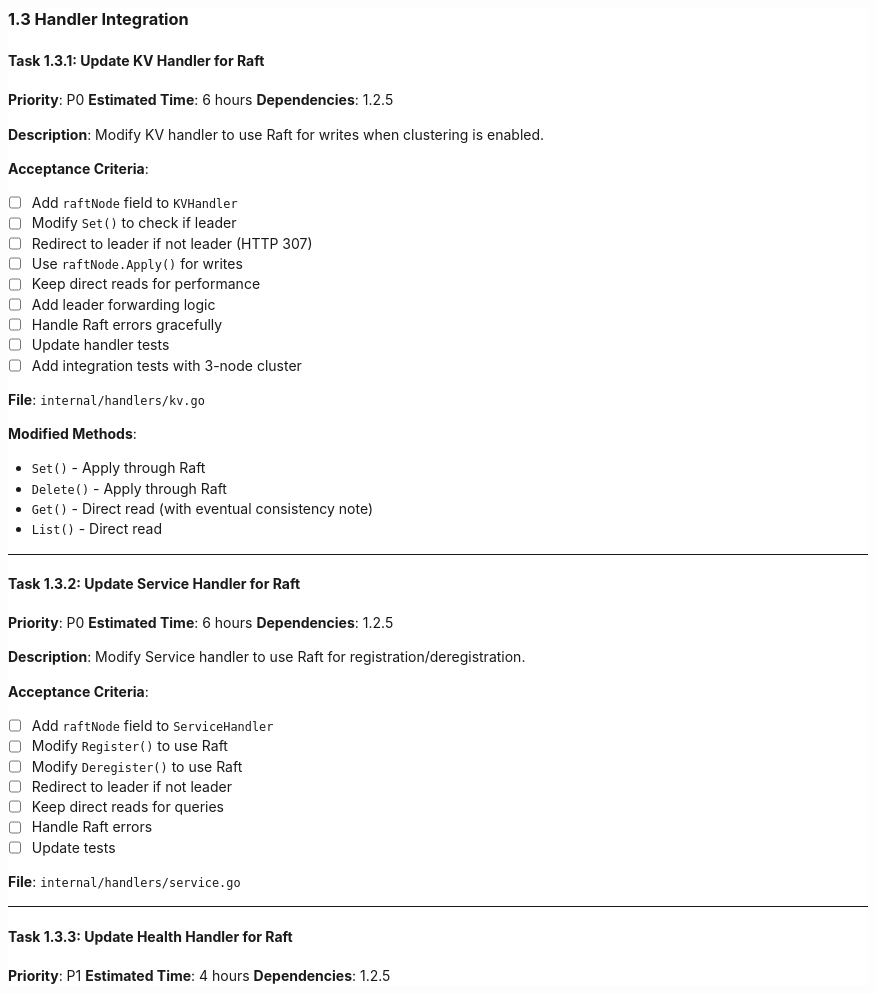 
### 1.3 Handler Integration

#### Task 1.3.1: Update KV Handler for Raft
**Priority**: P0
**Estimated Time**: 6 hours
**Dependencies**: 1.2.5

**Description**:
Modify KV handler to use Raft for writes when clustering is enabled.

**Acceptance Criteria**:
- [ ] Add `raftNode` field to `KVHandler`
- [ ] Modify `Set()` to check if leader
- [ ] Redirect to leader if not leader (HTTP 307)
- [ ] Use `raftNode.Apply()` for writes
- [ ] Keep direct reads for performance
- [ ] Add leader forwarding logic
- [ ] Handle Raft errors gracefully
- [ ] Update handler tests
- [ ] Add integration tests with 3-node cluster

**File**: `internal/handlers/kv.go`

**Modified Methods**:
- `Set()` - Apply through Raft
- `Delete()` - Apply through Raft
- `Get()` - Direct read (with eventual consistency note)
- `List()` - Direct read

---

#### Task 1.3.2: Update Service Handler for Raft
**Priority**: P0
**Estimated Time**: 6 hours
**Dependencies**: 1.2.5

**Description**:
Modify Service handler to use Raft for registration/deregistration.

**Acceptance Criteria**:
- [ ] Add `raftNode` field to `ServiceHandler`
- [ ] Modify `Register()` to use Raft
- [ ] Modify `Deregister()` to use Raft
- [ ] Redirect to leader if not leader
- [ ] Keep direct reads for queries
- [ ] Handle Raft errors
- [ ] Update tests

**File**: `internal/handlers/service.go`

---

#### Task 1.3.3: Update Health Handler for Raft
**Priority**: P1
**Estimated Time**: 4 hours
**Dependencies**: 1.2.5
